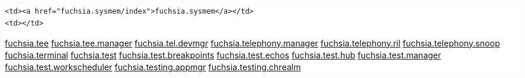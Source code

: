     <td><a href="fuchsia.sysmem/index">fuchsia.sysmem</a></td>
    <td></td>
</tr>
<tr>
    <td><a href="fuchsia.tee/index">fuchsia.tee</a></td>
    <td></td>
</tr>
<tr>
    <td><a href="fuchsia.tee.manager/index">fuchsia.tee.manager</a></td>
    <td></td>
</tr>
<tr>
    <td><a href="fuchsia.tel.devmgr/index">fuchsia.tel.devmgr</a></td>
    <td></td>
</tr>
<tr>
    <td><a href="fuchsia.telephony.manager/index">fuchsia.telephony.manager</a></td>
    <td></td>
</tr>
<tr>
    <td><a href="fuchsia.telephony.ril/index">fuchsia.telephony.ril</a></td>
    <td></td>
</tr>
<tr>
    <td><a href="fuchsia.telephony.snoop/index">fuchsia.telephony.snoop</a></td>
    <td></td>
</tr>
<tr>
    <td><a href="fuchsia.terminal/index">fuchsia.terminal</a></td>
    <td></td>
</tr>
<tr>
    <td><a href="fuchsia.test/index">fuchsia.test</a></td>
    <td></td>
</tr>
<tr>
    <td><a href="fuchsia.test.breakpoints/index">fuchsia.test.breakpoints</a></td>
    <td></td>
</tr>
<tr>
    <td><a href="fuchsia.test.echos/index">fuchsia.test.echos</a></td>
    <td></td>
</tr>
<tr>
    <td><a href="fuchsia.test.hub/index">fuchsia.test.hub</a></td>
    <td></td>
</tr>
<tr>
    <td><a href="fuchsia.test.manager/index">fuchsia.test.manager</a></td>
    <td></td>
</tr>
<tr>
    <td><a href="fuchsia.test.workscheduler/index">fuchsia.test.workscheduler</a></td>
    <td></td>
</tr>
<tr>
    <td><a href="fuchsia.testing.appmgr/index">fuchsia.testing.appmgr</a></td>
    <td></td>
</tr>
<tr>
    <td><a href="fuchsia.testing.chrealm/index">fuchsia.testing.chrealm</a></td>
    <td></td>
</tr>
<tr>